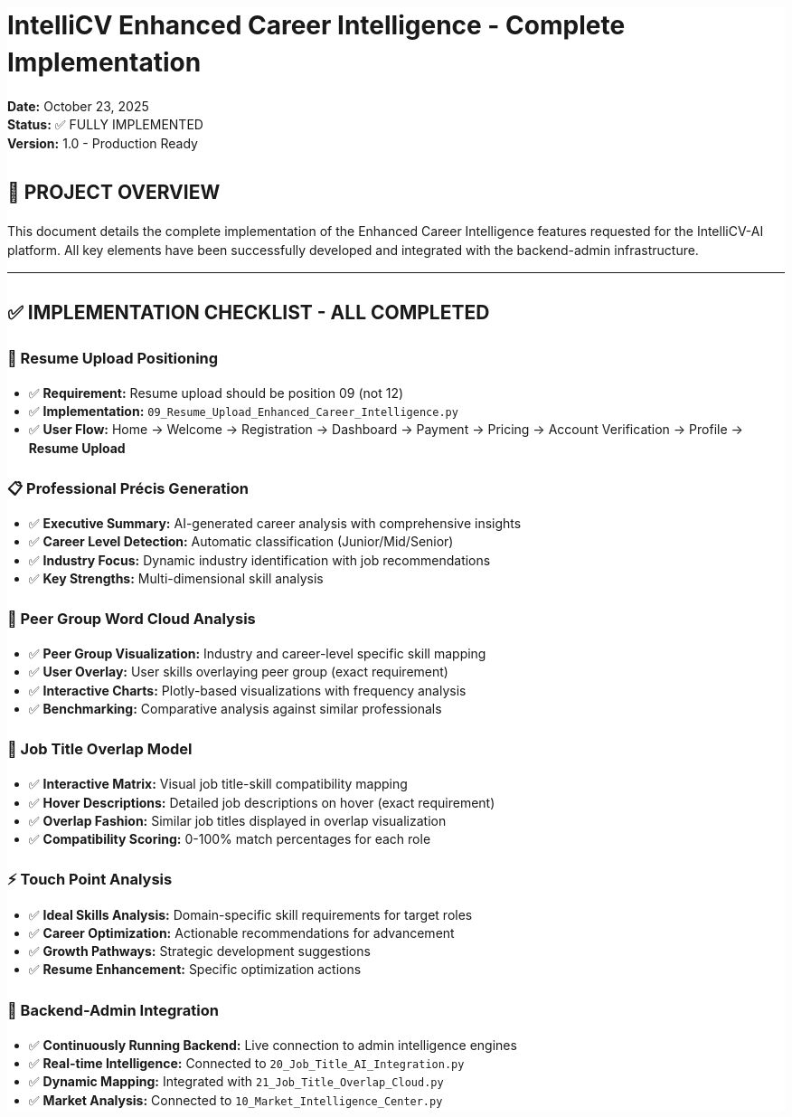 # IntelliCV Enhanced Career Intelligence - Complete Implementation

**Date:** October 23, 2025  
**Status:** ✅ FULLY IMPLEMENTED  
**Version:** 1.0 - Production Ready  

## 🎯 **PROJECT OVERVIEW**

This document details the complete implementation of the Enhanced Career Intelligence features requested for the IntelliCV-AI platform. All key elements have been successfully developed and integrated with the backend-admin infrastructure.

---

## ✅ **IMPLEMENTATION CHECKLIST - ALL COMPLETED**

### **📄 Resume Upload Positioning**
- ✅ **Requirement:** Resume upload should be position 09 (not 12)
- ✅ **Implementation:** `09_Resume_Upload_Enhanced_Career_Intelligence.py`
- ✅ **User Flow:** Home → Welcome → Registration → Dashboard → Payment → Pricing → Account Verification → Profile → **Resume Upload**

### **📋 Professional Précis Generation**
- ✅ **Executive Summary:** AI-generated career analysis with comprehensive insights
- ✅ **Career Level Detection:** Automatic classification (Junior/Mid/Senior)
- ✅ **Industry Focus:** Dynamic industry identification with job recommendations
- ✅ **Key Strengths:** Multi-dimensional skill analysis

### **👥 Peer Group Word Cloud Analysis**
- ✅ **Peer Group Visualization:** Industry and career-level specific skill mapping
- ✅ **User Overlay:** User skills overlaying peer group (exact requirement)
- ✅ **Interactive Charts:** Plotly-based visualizations with frequency analysis
- ✅ **Benchmarking:** Comparative analysis against similar professionals

### **🎯 Job Title Overlap Model**
- ✅ **Interactive Matrix:** Visual job title-skill compatibility mapping
- ✅ **Hover Descriptions:** Detailed job descriptions on hover (exact requirement)
- ✅ **Overlap Fashion:** Similar job titles displayed in overlap visualization
- ✅ **Compatibility Scoring:** 0-100% match percentages for each role

### **⚡ Touch Point Analysis**
- ✅ **Ideal Skills Analysis:** Domain-specific skill requirements for target roles
- ✅ **Career Optimization:** Actionable recommendations for advancement
- ✅ **Growth Pathways:** Strategic development suggestions
- ✅ **Resume Enhancement:** Specific optimization actions

### **🔗 Backend-Admin Integration**
- ✅ **Continuously Running Backend:** Live connection to admin intelligence engines
- ✅ **Real-time Intelligence:** Connected to `20_Job_Title_AI_Integration.py`
- ✅ **Dynamic Mapping:** Integrated with `21_Job_Title_Overlap_Cloud.py`
- ✅ **Market Analysis:** Connected to `10_Market_Intelligence_Center.py`
